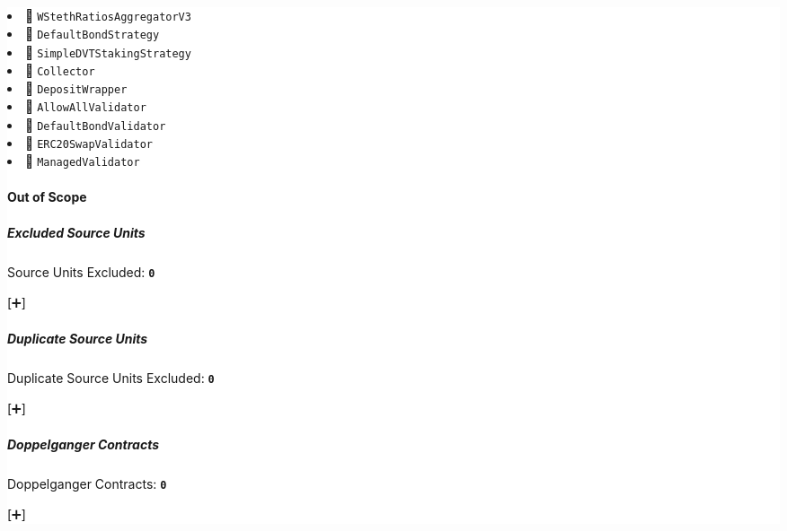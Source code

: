 <li> 📝 <code>WStethRatiosAggregatorV3</code></li>
<li> 📝 <code>DefaultBondStrategy</code></li>
<li> 📝 <code>SimpleDVTStakingStrategy</code></li>
<li> 📝 <code>Collector</code></li>
<li> 📝 <code>DepositWrapper</code></li>
<li> 📝 <code>AllowAllValidator</code></li>
<li> 📝 <code>DefaultBondValidator</code></li>
<li> 📝 <code>ERC20SwapValidator</code></li>
<li> 📝 <code>ManagedValidator</code></li>
</ul>
</div>
            



#### <span id=t-out-of-scope>Out of Scope</span>

##### <span id=t-out-of-scope-excluded-source-units>Excluded Source Units</span>

Source Units Excluded: **`0`**

<a onclick="toggleVisibility('excluded-files', this)">[➕]</a>
<div id="excluded-files" style="display:none">
| File   |
| ------ |
| None |

</div>


##### <span id=t-out-of-scope-duplicate-source-units>Duplicate Source Units</span>

Duplicate Source Units Excluded: **`0`** 

<a onclick="toggleVisibility('duplicate-files', this)">[➕]</a>
<div id="duplicate-files" style="display:none">
| File   |
| ------ |
| None |

</div>

##### <span id=t-out-of-scope-doppelganger-contracts>Doppelganger Contracts</span>

Doppelganger Contracts: **`0`** 

<a onclick="toggleVisibility('doppelganger-contracts', this)">[➕]</a>
<div id="doppelganger-contracts" style="display:none">
| File   | Contract | Doppelganger | 
| ------ | -------- | ------------ |


</div>
